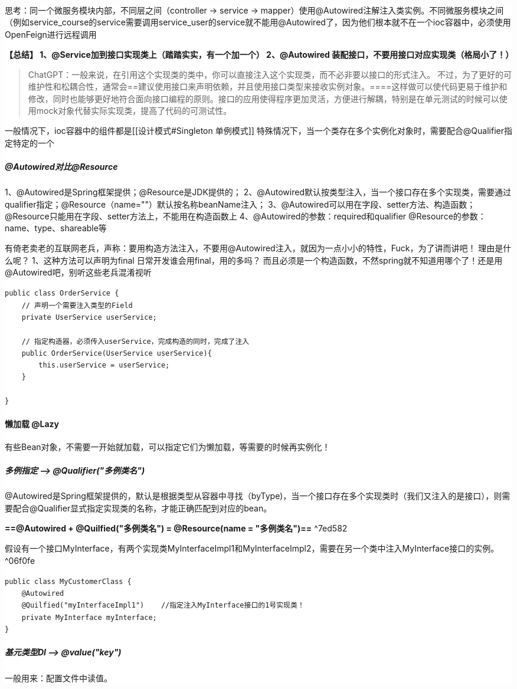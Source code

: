 思考：同一个微服务模块内部，不同层之间（controller -> service -> mapper）使用@Autowired注解注入类实例。不同微服务模块之间（例如service_course的service需要调用service_user的service就不能用@Autowired了，因为他们根本就不在一个ioc容器中，必须使用OpenFeign进行远程调用

**【总结】
1、@Service加到接口实现类上（踏踏实实，有一个加一个）
2、@Autowired 装配接口，不要用接口对应实现类（格局小了！）**
>ChatGPT：一般来说，在引用这个实现类的类中，你可以直接注入这个实现类，而不必非要以接口的形式注入。
>不过，为了更好的可维护性和松耦合性，通常会==建议使用接口来声明依赖，并且使用接口类型来接收实例对象。====这样做可以使代码更易于维护和修改，同时也能够更好地符合面向接口编程的原则。接口的应用使得程序更加灵活，方便进行解耦，特别是在单元测试的时候可以使用mock对象代替实际实现类，提高了代码的可测试性。

一般情况下，ioc容器中的组件都是[[设计模式#Singleton 单例模式]]
特殊情况下，当一个类存在多个实例化对象时，需要配合@Qualifier指定特定的一个

##### @Autowired对比@Resource
1、@Autowired是Spring框架提供；@Resource是JDK提供的；
2、@Autowired默认按类型注入，当一个接口存在多个实现类，需要通过qualifier指定；@Resource（name=""）默认按名称beanName注入；
3、@Autowired可以用在字段、setter方法、构造函数；
@Resource只能用在字段、setter方法上，不能用在构造函数上
4、@Autowired的参数：required和qualifier
@Resource的参数：name、type、shareable等

有倚老卖老的互联网老兵，声称：要用构造方法注入，不要用@Autowired注入，就因为一点小小的特性，Fuck，为了讲而讲吧！
理由是什么呢？
1、这种方法可以声明为final               日常开发谁会用final，用的多吗？
而且必须是一个构造函数，不然spring就不知道用哪个了！还是用@Autowired吧，别听这些老兵混淆视听
```
public class OrderService {
	// 声明一个需要注入类型的Field
	private UserService userService;
	
	// 指定构造器，必须传入userService，完成构造的同时，完成了注入
	public OrderService(UserService userService){
		this.userService = userService;
	}

}
```


#### 懒加载 @Lazy
有些Bean对象，不需要一开始就加载，可以指定它们为懒加载，等需要的时候再实例化！

##### 多例指定  --> @Qualifier("多例类名")
@Autowired是Spring框架提供的，默认是根据类型从容器中寻找（byType)，当一个接口存在多个实现类时（我们又注入的是接口），则需要配合@Qualifier显式指定实现类的名称，才能正确匹配到对应的bean。

**==@Autowired + @Quilfied("多例类名")   =   @Resource(name = "多例类名")==** ^7ed582

假设有一个接口MyInterface，有两个实现类MyInterfaceImpl1和MyInterfaceImpl2，需要在另一个类中注入MyInterface接口的实例。 ^06f0fe
```
public class MyCustomerClass {
	@Autowired
	@Quilfied("myInterfaceImpl1")    //指定注入MyInterface接口的1号实现类！
	private MyInterface myInterface;
}
```
##### 基元类型DI  -->  @value("key")  
一般用来：配置文件中读值。
